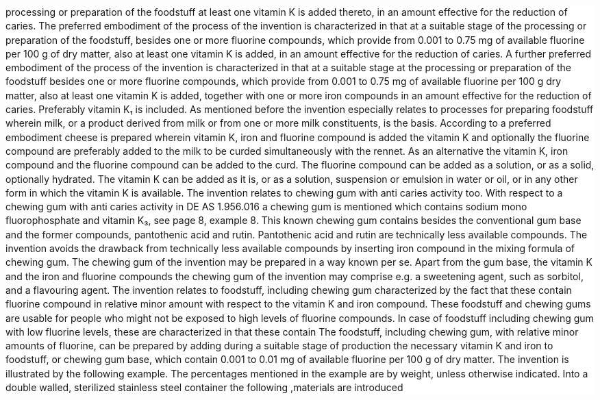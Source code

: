 processing or preparation of the foodstuff at least one vitamin K is added thereto, in an amount effective for the reduction of caries. The preferred embodiment of the process of the invention is characterized in that at a suitable stage of the processing or preparation of the foodstuff, besides one or more fluorine compounds, which provide from 0.001 to 0.75 mg of available fluorine per 100 g of dry matter, also at least one vitamin K is added, in an amount effective for the reduction of caries. A further preferred embodiment of the process of the invention is characterized in that at a suitable stage at the processing or preparation of the foodstuff besides one or more fluorine compounds, which provide from 0.001 to 0.75 mg of available fluorine per 100 g dry matter, also at least one vitamin K is added, together with one or more iron compounds in an amount effective for the reduction of caries. Preferably vitamin K₁ is included. As mentioned before the invention especially relates to processes for preparing foodstuff wherein milk, or a product derived from milk or from one or more milk constituents, is the basis. According to a preferred embodiment cheese is prepared wherein vitamin K, iron and fluorine compound is added the vitamin K and optionally the fluorine compound are preferably added to the milk to be curded simultaneously with the rennet. As an alternative the vitamin K, iron compound and the fluorine compound can be added to the curd. The fluorine compound can be added as a solution, or as a solid, optionally hydrated. The vitamin K can be added as it is, or as a solution, suspension or emulsion in water or oil, or in any other form in which the vitamin K is available. The invention relates to chewing gum with anti caries activity too. With respect to a chewing gum with anti caries activity in DE AS 1.956.016 a chewing gum is mentioned which contains sodium mono fluorophosphate and vitamin K₃, see page 8, example 8. This known chewing gum contains besides the conventional gum base and the former compounds, pantothenic acid and rutin. Pantothenic acid and rutin are technically less available compounds. The invention avoids the drawback from technically less available compounds by inserting iron compound in the mixing formula of chewing gum. The chewing gum of the invention may be prepared in a way known per se. Apart from the gum base, the vitamin K and the iron and fluorine compounds the chewing gum of the invention may comprise e.g. a sweetening agent, such as sorbitol, and a flavouring agent. The invention relates to foodstuff, including chewing gum characterized by the fact that these contain fluorine compound in relative minor amount with respect to the vitamin K and iron compound. These foodstuff and chewing gums are usable for people who might not be exposed to high levels of fluorine compounds. In case of foodstuff including chewing gum with low fluorine levels, these are characterized in that these contain The foodstuff, including chewing gum, with relative minor amounts of fluorine, can be prepared by adding during a suitable stage of production the necessary vitamin K and iron to foodstuff, or chewing gum base, which contain 0.001 to 0.01 mg of available fluorine per 100 g of dry matter. The invention is illustrated by the following example. The percentages mentioned in the example are by weight, unless otherwise indicated. Into a double walled, sterilized stainless steel container the following ,materials are introduced